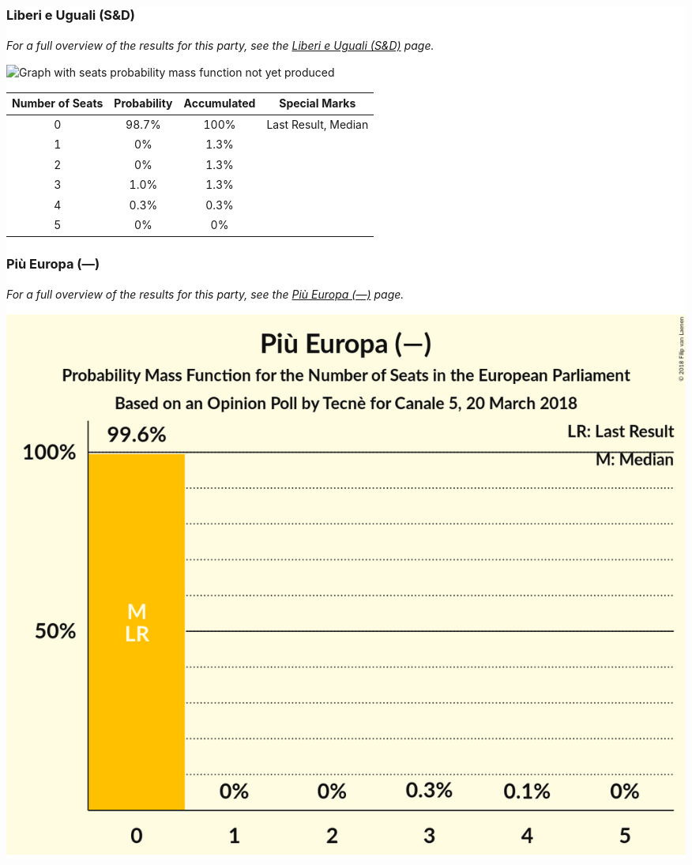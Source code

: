 ### Liberi e Uguali (S&D)

*For a full overview of the results for this party, see the [Liberi e Uguali (S&D)](party-liberieugualisd.html) page.*

![Graph with seats probability mass function not yet produced](2018-03-20-Tecnè-seats-pmf-liberieugualisd.png "Seats Probability Mass Function")

| Number of Seats | Probability | Accumulated | Special Marks |
|:---------------:|:-----------:|:-----------:|:-------------:|
| 0 | 98.7% | 100% | Last Result, Median |
| 1 | 0% | 1.3% |  |
| 2 | 0% | 1.3% |  |
| 3 | 1.0% | 1.3% |  |
| 4 | 0.3% | 0.3% |  |
| 5 | 0% | 0% |  |

### Più Europa (—)

*For a full overview of the results for this party, see the [Più Europa (—)](party-piùeuropa—.html) page.*

![Graph with seats probability mass function not yet produced](2018-03-20-Tecnè-seats-pmf-piùeuropa—.png "Seats Probability Mass Function")
